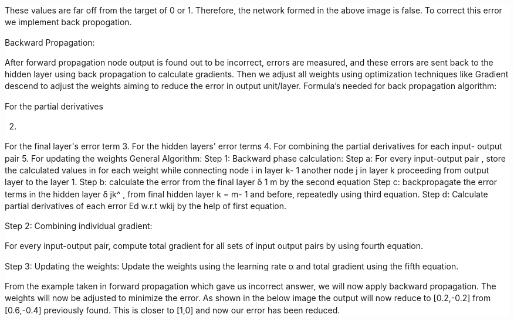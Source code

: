 These values are far off from the target of 0 or 1. Therefore, the network formed in the above image is false. To correct
this error we implement back propogation.

Backward Propagation:

After forward propagation node output is found out to be incorrect, errors are measured, and these errors are sent back
to the hidden layer using back propagation to calculate gradients.
Then we adjust all weights using optimization techniques like Gradient descend to adjust the weights aiming to reduce
the error in output unit/layer.
Formula’s needed for back propagation algorithm:

For the partial
derivatives

2.
For the final layer's
error term
3.
For the hidden
layers' error terms
4.
For combining the
partial derivatives
for each input-
output pair
5.
For updating the
weights
General Algorithm:
Step 1: Backward phase calculation:
Step a: For every input-output pair , store the calculated values in for each weight while
connecting node i in layer k- 1 another node j in layer k proceeding from output layer to the layer 1.
Step b: calculate the error from the final layer δ 1 m by the second equation
Step c: backpropagate the error terms in the hidden layer δ jk^ , from final hidden layer k = m- 1 and before, repeatedly
using third equation.
Step d: Calculate partial derivatives of each error Ed w.r.t wkij by the help of first equation.

Step 2: Combining individual gradient:

For every input-output pair, compute total gradient for all sets of input output pairs
by using fourth equation.

Step 3: Updating the weights: Update the weights using the learning rate α and total gradient using the
fifth equation.

From the example taken in forward propagation which gave us incorrect answer, we will now apply backward
propagation. The weights will now be adjusted to minimize the error. As shown in the below image the output will now
reduce to [0.2,-0.2] from [0.6,-0.4] previously found. This is closer to [1,0] and now our error has been reduced.
